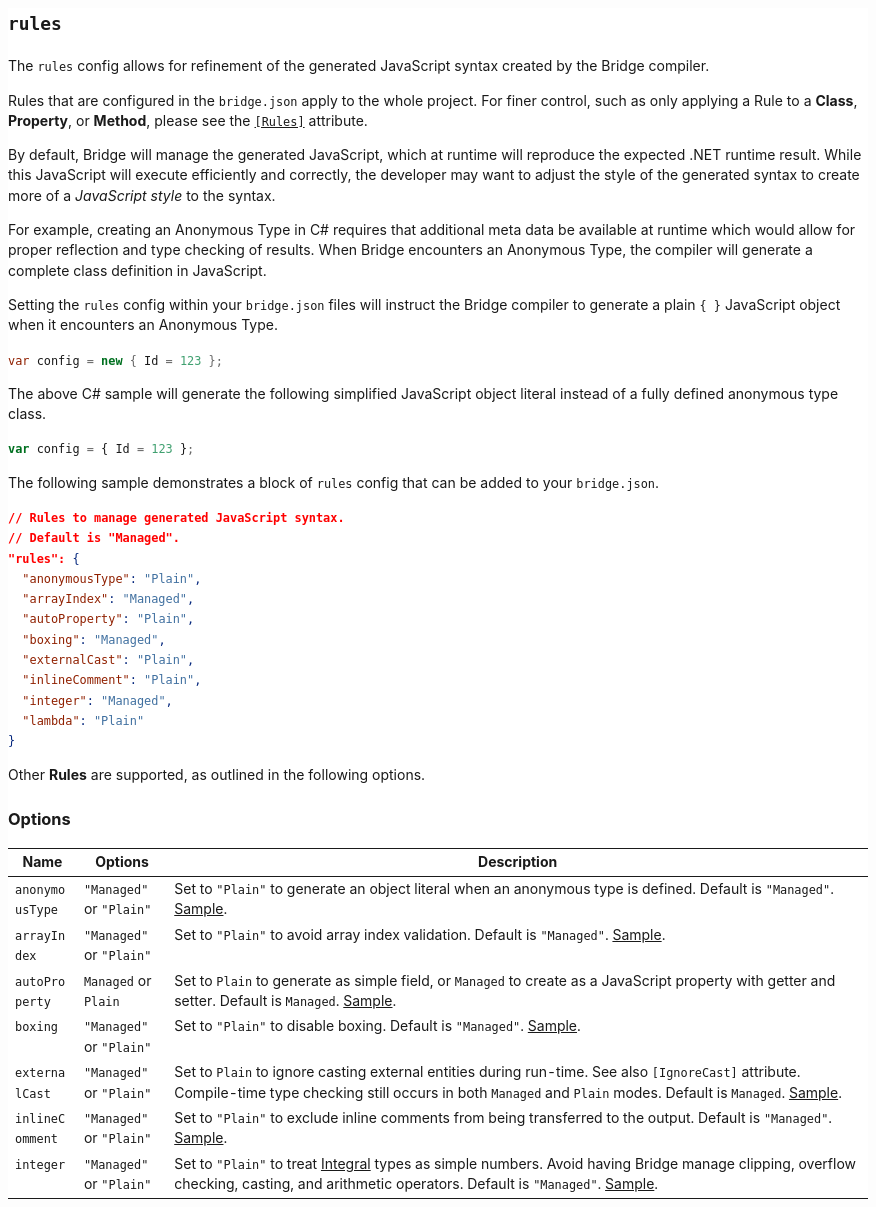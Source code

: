 ## `rules`

The `rules` config allows for refinement of the generated JavaScript syntax created by the Bridge compiler.

Rules that are configured in the `bridge.json` apply to the whole project. For finer control, such as only applying a Rule to a **Class**, **Property**, or **Method**, please see the [`[Rules]`](../attributes/Attribute-Reference.md#rules) attribute.

By default, Bridge will manage the generated JavaScript, which at runtime will reproduce the expected .NET runtime result. While this JavaScript will execute efficiently and correctly, the developer may want to adjust the style of the generated syntax to create more of a _JavaScript style_ to the syntax. 

For example, creating an Anonymous Type in C# requires that additional meta data be available at runtime which would allow for proper reflection and type checking of results. When Bridge encounters an Anonymous Type, the compiler will generate a complete class definition in JavaScript.

Setting the `rules` config within your `bridge.json` files will instruct the Bridge compiler to generate a plain `{ }` JavaScript object when it encounters an Anonymous Type.

```csharp A basic C# Anonymous Type:
var config = new { Id = 123 };
```

The above C# sample will generate the following simplified JavaScript object literal instead of a fully defined anonymous type class.

```js
var config = { Id = 123 };
```

The following sample demonstrates a block of `rules` config that can be added to your `bridge.json`.

```json
// Rules to manage generated JavaScript syntax.
// Default is "Managed".
"rules": {
  "anonymousType": "Plain",
  "arrayIndex": "Managed",
  "autoProperty": "Plain",
  "boxing": "Managed",
  "externalCast": "Plain",
  "inlineComment": "Plain",
  "integer": "Managed",
  "lambda": "Plain"
}
```

Other **Rules** are supported, as outlined in the following options.

### Options

| Name | Options | Description |
| --- | --- | --- |
| `anonymousType` | `"Managed"` or `"Plain"` | Set to `"Plain"` to generate an object literal when an anonymous type is defined. Default is `"Managed"`. [Sample](#anonymoustype). |
| `arrayIndex` | `"Managed"` or `"Plain"` | Set to `"Plain"` to avoid array index validation. Default is `"Managed"`. [Sample](#arrayindex). |
| `autoProperty` | `Managed` or `Plain` | Set to `Plain` to generate as simple field, or `Managed` to create as a JavaScript property with getter and setter. Default is `Managed`. [Sample](#autoproperty). |
| `boxing` | `"Managed"` or `"Plain"` | Set to `"Plain"` to disable boxing. Default is `"Managed"`. [Sample](#boxing). |
| `externalCast` | `"Managed"` or `"Plain"` | Set to `Plain` to ignore casting external entities during run-time. See also `[IgnoreCast]` attribute. Compile-time type checking still occurs in both `Managed` and `Plain` modes. Default is `Managed`. [Sample](#externalcast). |
| `inlineComment` | `"Managed"` or `"Plain"` | Set to `"Plain"` to exclude inline comments from being transferred to the output. Default is `"Managed"`. [Sample](#inlinecomment). |
| `integer` | `"Managed"` or `"Plain"` | Set to `"Plain"` to treat [Integral](https://docs.microsoft.com/en-us/dotnet/csharp/language-reference/keywords/integral-types-table) types as simple numbers. Avoid having Bridge manage clipping, overflow checking, casting, and arithmetic operators. Default is `"Managed"`. [Sample](#integer). |